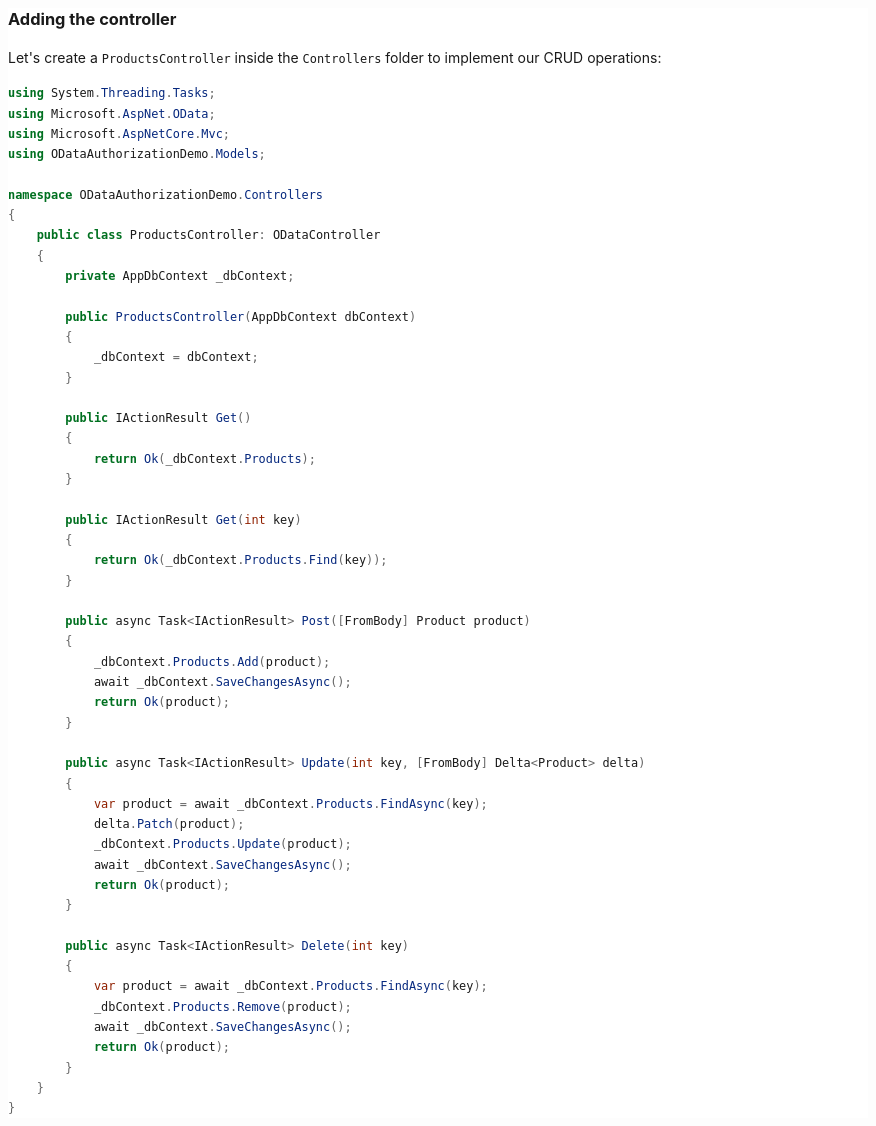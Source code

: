 ### Adding the controller

Let's create a `ProductsController` inside the `Controllers` folder to implement our CRUD operations:

```c#
using System.Threading.Tasks;
using Microsoft.AspNet.OData;
using Microsoft.AspNetCore.Mvc;
using ODataAuthorizationDemo.Models;

namespace ODataAuthorizationDemo.Controllers
{
    public class ProductsController: ODataController
    {
        private AppDbContext _dbContext;

        public ProductsController(AppDbContext dbContext)
        {
            _dbContext = dbContext;
        }

        public IActionResult Get()
        {
            return Ok(_dbContext.Products);
        }

        public IActionResult Get(int key)
        {
            return Ok(_dbContext.Products.Find(key));
        }

        public async Task<IActionResult> Post([FromBody] Product product)
        {
            _dbContext.Products.Add(product);
            await _dbContext.SaveChangesAsync();
            return Ok(product);
        }

        public async Task<IActionResult> Update(int key, [FromBody] Delta<Product> delta)
        {
            var product = await _dbContext.Products.FindAsync(key);
            delta.Patch(product);
            _dbContext.Products.Update(product);
            await _dbContext.SaveChangesAsync();
            return Ok(product);
        }

        public async Task<IActionResult> Delete(int key)
        {
            var product = await _dbContext.Products.FindAsync(key);
            _dbContext.Products.Remove(product);
            await _dbContext.SaveChangesAsync();
            return Ok(product);
        }
    }
}
```
